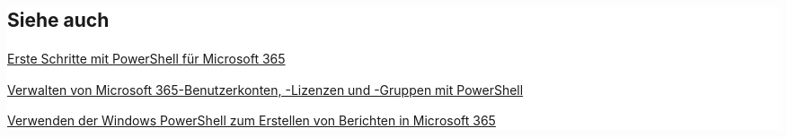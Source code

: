 ## <a name="see-also"></a>Siehe auch

[Erste Schritte mit PowerShell für Microsoft 365](getting-started-with-microsoft-365-powershell.md)
  
[Verwalten von Microsoft 365-Benutzerkonten, -Lizenzen und -Gruppen mit PowerShell](manage-user-accounts-and-licenses-with-microsoft-365-powershell.md)
  
[Verwenden der Windows PowerShell zum Erstellen von Berichten in Microsoft 365](use-windows-powershell-to-create-reports-in-microsoft-365.md)
